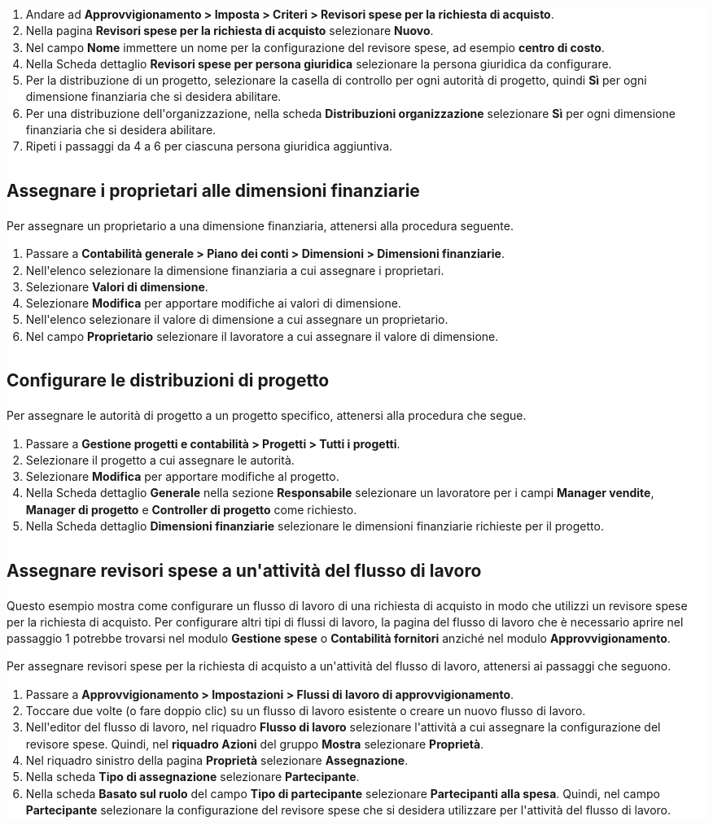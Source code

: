 1. Andare ad **Approvvigionamento \> Imposta \> Criteri \> Revisori spese per la richiesta di acquisto**.
2. Nella pagina **Revisori spese per la richiesta di acquisto** selezionare **Nuovo**.
3. Nel campo **Nome** immettere un nome per la configurazione del revisore spese, ad esempio **centro di costo**.
4. Nella Scheda dettaglio **Revisori spese per persona giuridica** selezionare la persona giuridica da configurare.
5. Per la distribuzione di un progetto, selezionare la casella di controllo per ogni autorità di progetto, quindi **Sì** per ogni dimensione finanziaria che si desidera abilitare. 
6. Per una distribuzione dell'organizzazione, nella scheda **Distribuzioni organizzazione** selezionare **Sì** per ogni dimensione finanziaria che si desidera abilitare.
7. Ripeti i passaggi da 4 a 6 per ciascuna persona giuridica aggiuntiva.

## <a name="assign-owners-to-financial-dimensions"></a>Assegnare i proprietari alle dimensioni finanziarie

Per assegnare un proprietario a una dimensione finanziaria, attenersi alla procedura seguente.

1. Passare a **Contabilità generale \> Piano dei conti \> Dimensioni \> Dimensioni finanziarie**.
2. Nell'elenco selezionare la dimensione finanziaria a cui assegnare i proprietari.
3. Selezionare **Valori di dimensione**.
4. Selezionare **Modifica** per apportare modifiche ai valori di dimensione.
5. Nell'elenco selezionare il valore di dimensione a cui assegnare un proprietario.
6. Nel campo **Proprietario** selezionare il lavoratore a cui assegnare il valore di dimensione.

## <a name="configure-project-distributions"></a>Configurare le distribuzioni di progetto

Per assegnare le autorità di progetto a un progetto specifico, attenersi alla procedura che segue.

1. Passare a **Gestione progetti e contabilità \> Progetti \> Tutti i progetti**.
2. Selezionare il progetto a cui assegnare le autorità.
3. Selezionare **Modifica** per apportare modifiche al progetto.
4. Nella Scheda dettaglio **Generale** nella sezione **Responsabile** selezionare un lavoratore per i campi **Manager vendite**, **Manager di progetto** e **Controller di progetto** come richiesto.
5. Nella Scheda dettaglio **Dimensioni finanziarie** selezionare le dimensioni finanziarie richieste per il progetto.

## <a name="assign-expenditure-reviewers-to-a-workflow-task"></a>Assegnare revisori spese a un'attività del flusso di lavoro

Questo esempio mostra come configurare un flusso di lavoro di una richiesta di acquisto in modo che utilizzi un revisore spese per la richiesta di acquisto. Per configurare altri tipi di flussi di lavoro, la pagina del flusso di lavoro che è necessario aprire nel passaggio 1 potrebbe trovarsi nel modulo **Gestione spese** o **Contabilità fornitori** anziché nel modulo **Approvvigionamento**.

Per assegnare revisori spese per la richiesta di acquisto a un'attività del flusso di lavoro, attenersi ai passaggi che seguono.

1. Passare a **Approvvigionamento \> Impostazioni \> Flussi di lavoro di approvvigionamento**.
2. Toccare due volte (o fare doppio clic) su un flusso di lavoro esistente o creare un nuovo flusso di lavoro.
3. Nell'editor del flusso di lavoro, nel riquadro **Flusso di lavoro** selezionare l'attività a cui assegnare la configurazione del revisore spese. Quindi, nel **riquadro Azioni** del gruppo **Mostra** selezionare **Proprietà**.
4. Nel riquadro sinistro della pagina **Proprietà** selezionare **Assegnazione**.
5. Nella scheda **Tipo di assegnazione** selezionare **Partecipante**.
6. Nella scheda **Basato sul ruolo** del campo **Tipo di partecipante** selezionare **Partecipanti alla spesa**. Quindi, nel campo **Partecipante** selezionare la configurazione del revisore spese che si desidera utilizzare per l'attività del flusso di lavoro.
